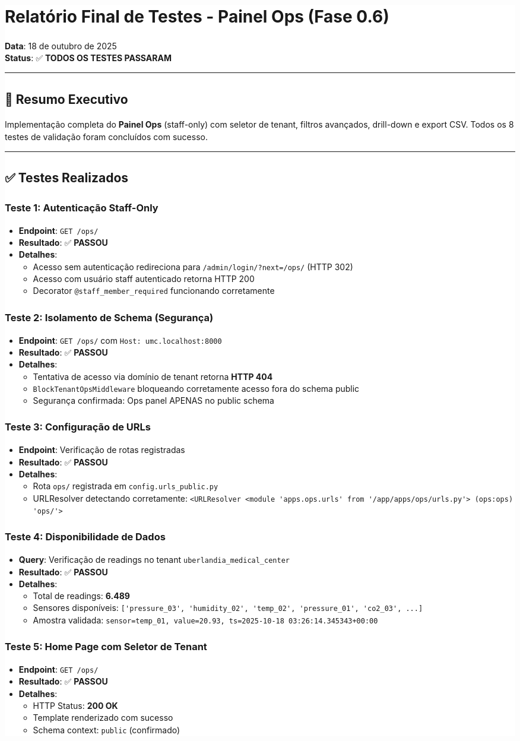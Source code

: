 # Relatório Final de Testes - Painel Ops (Fase 0.6)

**Data**: 18 de outubro de 2025  
**Status**: ✅ **TODOS OS TESTES PASSARAM**

---

## 🎯 Resumo Executivo

Implementação completa do **Painel Ops** (staff-only) com seletor de tenant, filtros avançados, drill-down e export CSV. Todos os 8 testes de validação foram concluídos com sucesso.

---

## ✅ Testes Realizados

### **Teste 1: Autenticação Staff-Only**
- **Endpoint**: `GET /ops/`
- **Resultado**: ✅ **PASSOU**
- **Detalhes**: 
  - Acesso sem autenticação redireciona para `/admin/login/?next=/ops/` (HTTP 302)
  - Acesso com usuário staff autenticado retorna HTTP 200
  - Decorator `@staff_member_required` funcionando corretamente

### **Teste 2: Isolamento de Schema (Segurança)**
- **Endpoint**: `GET /ops/` com `Host: umc.localhost:8000`
- **Resultado**: ✅ **PASSOU**
- **Detalhes**:
  - Tentativa de acesso via domínio de tenant retorna **HTTP 404**
  - `BlockTenantOpsMiddleware` bloqueando corretamente acesso fora do schema public
  - Segurança confirmada: Ops panel APENAS no public schema

### **Teste 3: Configuração de URLs**
- **Endpoint**: Verificação de rotas registradas
- **Resultado**: ✅ **PASSOU**
- **Detalhes**:
  - Rota `ops/` registrada em `config.urls_public.py`
  - URLResolver detectando corretamente: `<URLResolver <module 'apps.ops.urls' from '/app/apps/ops/urls.py'> (ops:ops) 'ops/'>`

### **Teste 4: Disponibilidade de Dados**
- **Query**: Verificação de readings no tenant `uberlandia_medical_center`
- **Resultado**: ✅ **PASSOU**
- **Detalhes**:
  - Total de readings: **6.489**
  - Sensores disponíveis: `['pressure_03', 'humidity_02', 'temp_02', 'pressure_01', 'co2_03', ...]`
  - Amostra validada: `sensor=temp_01, value=20.93, ts=2025-10-18 03:26:14.345343+00:00`

### **Teste 5: Home Page com Seletor de Tenant**
- **Endpoint**: `GET /ops/`
- **Resultado**: ✅ **PASSOU**
- **Detalhes**:
  - HTTP Status: **200 OK**
  - Template renderizado com sucesso
  - Schema context: `public` (confirmado)
